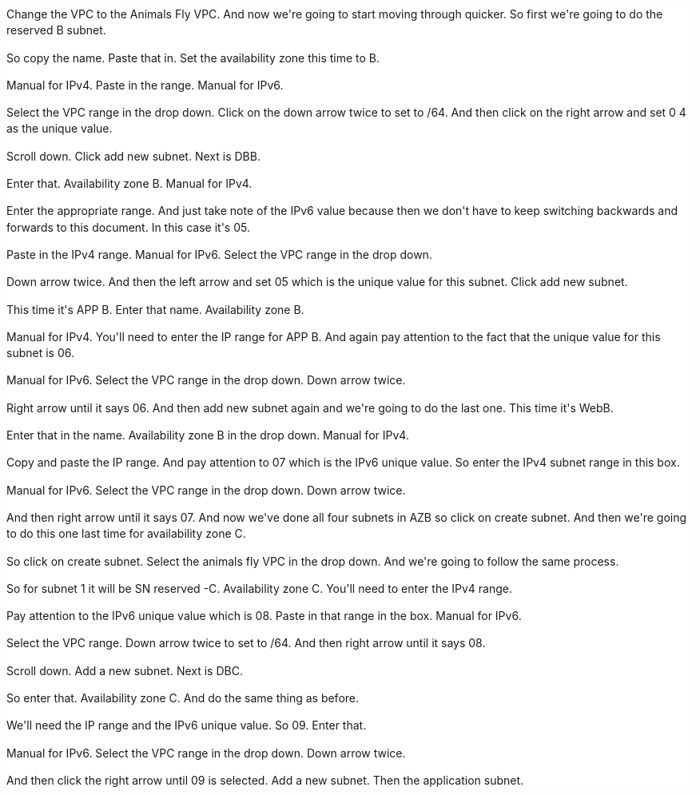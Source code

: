 Change the VPC to the Animals Fly VPC. And now we're going to start moving through quicker. So first we're going to do the reserved B subnet.

So copy the name. Paste that in. Set the availability zone this time to B.

Manual for IPv4. Paste in the range. Manual for IPv6.

Select the VPC range in the drop down. Click on the down arrow twice to set to /64. And then click on the right arrow and set 0 4 as the unique value.

Scroll down. Click add new subnet. Next is DBB.

Enter that. Availability zone B. Manual for IPv4.

Enter the appropriate range. And just take note of the IPv6 value because then we don't have to keep switching backwards and forwards to this document. In this case it's 05.

Paste in the IPv4 range. Manual for IPv6. Select the VPC range in the drop down.

Down arrow twice. And then the left arrow and set 05 which is the unique value for this subnet. Click add new subnet.

This time it's APP B. Enter that name. Availability zone B.

Manual for IPv4. You'll need to enter the IP range for APP B. And again pay attention to the fact that the unique value for this subnet is 06.

Manual for IPv6. Select the VPC range in the drop down. Down arrow twice.

Right arrow until it says 06. And then add new subnet again and we're going to do the last one. This time it's WebB.

Enter that in the name. Availability zone B in the drop down. Manual for IPv4.

Copy and paste the IP range. And pay attention to 07 which is the IPv6 unique value. So enter the IPv4 subnet range in this box.

Manual for IPv6. Select the VPC range in the drop down. Down arrow twice.

And then right arrow until it says 07. And now we've done all four subnets in AZB so click on create subnet. And then we're going to do this one last time for availability zone C.

So click on create subnet. Select the animals fly VPC in the drop down. And we're going to follow the same process.

So for subnet 1 it will be SN reserved -C. Availability zone C. You'll need to enter the IPv4 range.

Pay attention to the IPv6 unique value which is 08. Paste in that range in the box. Manual for IPv6.

Select the VPC range. Down arrow twice to set to /64. And then right arrow until it says 08.

Scroll down. Add a new subnet. Next is DBC.

So enter that. Availability zone C. And do the same thing as before.

We'll need the IP range and the IPv6 unique value. So 09. Enter that.

Manual for IPv6. Select the VPC range in the drop down. Down arrow twice.

And then click the right arrow until 09 is selected. Add a new subnet. Then the application subnet.
